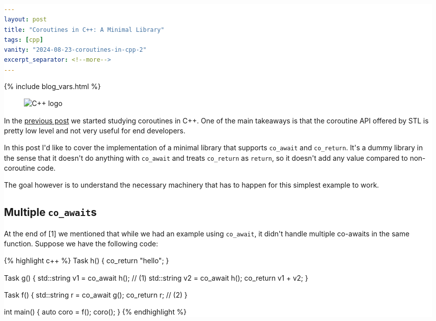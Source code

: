 ```yaml
---
layout: post
title: "Coroutines in C++: A Minimal Library"
tags: [cpp]
vanity: "2024-08-23-coroutines-in-cpp-2"
excerpt_separator: <!--more-->
---
```


{% include blog_vars.html %}

<figure class="image_float_left">
  <img src="{{resources_path}}/logo.svg" alt="C++ logo" style="width: 100px;" />
</figure>

In the [previous post]({{blog}}/2024/06/03/coroutines-in-cpp.html) we started studying coroutines in C++. One of the main takeaways is that the coroutine API offered by STL is pretty low level and not very useful for end developers.

In this post I'd like to cover the implementation of a minimal library that supports `co_await` and `co_return`. It's a dummy library in the sense that it doesn't do anything with `co_await` and treats `co_return` as `return`, so it doesn't add any value compared to non-coroutine code.

The goal however is to understand the necessary machinery that has to happen for this simplest example to work.



## Multiple `co_await`s

At the end of [1] we mentioned that while we had an example using `co_await`, it didn't handle multiple co-awaits in the same function. Suppose we have the following code:

{% highlight c++ %}
Task h() {
    co_return "hello";
}

Task g() {
    std::string v1 = co_await h(); // (1)
    std::string v2 = co_await h();
    co_return v1 + v2;
}

Task f() {
    std::string r = co_await g();
    co_return r; // (2)
}

int main() {
    auto coro = f();
    coro();
}
{% endhighlight %}
